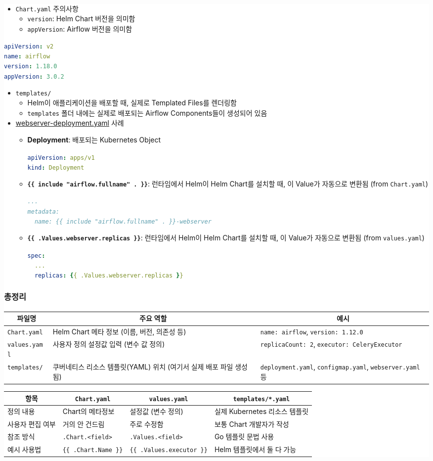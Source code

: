 - `Chart.yaml` 주의사항
    - `version`: Helm Chart 버전을 의미함
    - `appVersion`: Airflow 버전을 의미함

```yaml
apiVersion: v2
name: airflow
version: 1.18.0
appVersion: 3.0.2
```

- `templates/`
    - Helm이 애플리케이션을 배포할 때, 실제로 Templated Files를 렌더링함
    - `templates` 폴더 내에는 실제로 배포되는 Airflow Components들이 생성되어 있음
- [webserver-deployment.yaml](https://github.com/apache/airflow/blob/main/chart/templates/webserver/webserver-deployment.yaml) 사례
    - **Deployment**: 배포되는 Kubernetes Object
        
        ```yaml
        apiVersion: apps/v1
        kind: Deployment
        ```
        
    - **`{{ include "airflow.fullname" . }}`**: 런타임에서 Helm이 Helm Chart를 설치할 때, 이 Value가 자동으로 변환됨 (from `Chart.yaml`)
        
        ```yaml
        ...
        metadata:
          name: {{ include "airflow.fullname" . }}-webserver
        ```
        
    - **`{{ .Values.webserver.replicas }}`**: 런타임에서 Helm이 Helm Chart를 설치할 때, 이 Value가 자동으로 변환됨 (from `values.yaml`)
        
        ```yaml
        spec:
          ...
          replicas: {{ .Values.webserver.replicas }}
        ```
        

### 총정리

| 파일명 | 주요 역할 | 예시 |
| --- | --- | --- |
| `Chart.yaml` | Helm Chart 메타 정보 (이름, 버전, 의존성 등) | `name: airflow`, `version: 1.12.0` |
| `values.yaml` | 사용자 정의 설정값 입력 (변수 값 정의) | `replicaCount: 2`, `executor: CeleryExecutor` |
| `templates/` | 쿠버네티스 리소스 템플릿(YAML) 위치 (여기서 실제 배포 파일 생성됨) | `deployment.yaml`, `configmap.yaml`, `webserver.yaml` 등 |

| 항목 | `Chart.yaml` | `values.yaml` | `templates/*.yaml` |
| --- | --- | --- | --- |
| 정의 내용 | Chart의 메타정보 | 설정값 (변수 정의) | 실제 Kubernetes 리소스 템플릿 |
| 사용자 편집 여부 | 거의 안 건드림 | 주로 수정함 | 보통 Chart 개발자가 작성 |
| 참조 방식 | `.Chart.<field>` | `.Values.<field>` | Go 템플릿 문법 사용 |
| 예시 사용법 | `{{ .Chart.Name }}` | `{{ .Values.executor }}` | Helm 템플릿에서 둘 다 가능 |
